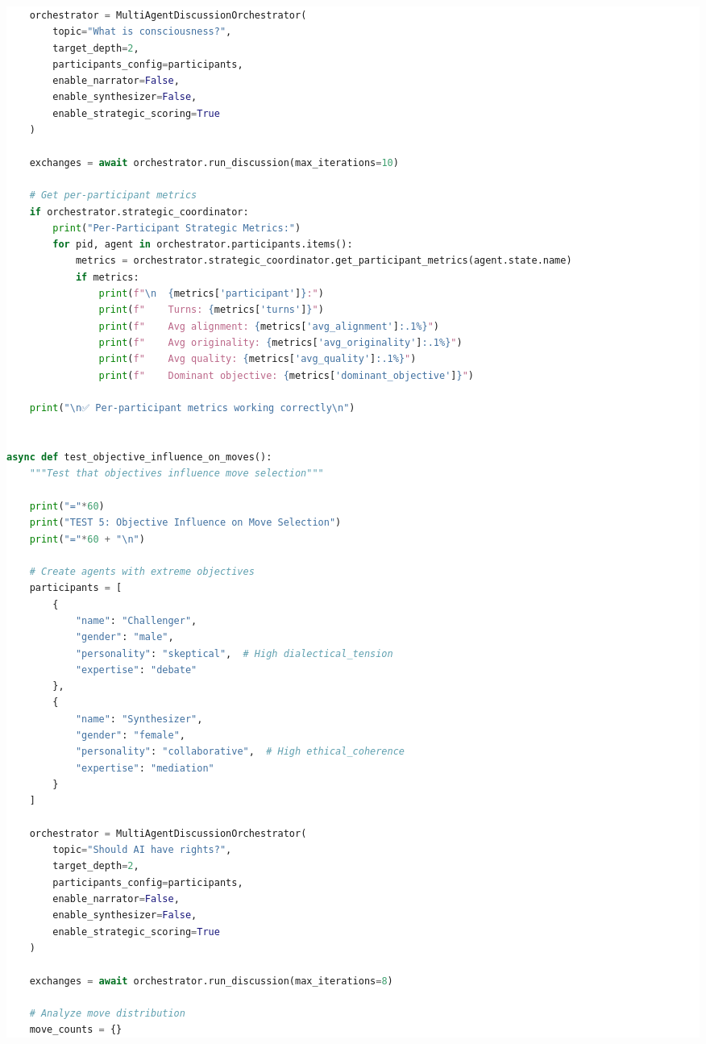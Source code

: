 ```python
    orchestrator = MultiAgentDiscussionOrchestrator(
        topic="What is consciousness?",
        target_depth=2,
        participants_config=participants,
        enable_narrator=False,
        enable_synthesizer=False,
        enable_strategic_scoring=True
    )
    
    exchanges = await orchestrator.run_discussion(max_iterations=10)
    
    # Get per-participant metrics
    if orchestrator.strategic_coordinator:
        print("Per-Participant Strategic Metrics:")
        for pid, agent in orchestrator.participants.items():
            metrics = orchestrator.strategic_coordinator.get_participant_metrics(agent.state.name)
            if metrics:
                print(f"\n  {metrics['participant']}:")
                print(f"    Turns: {metrics['turns']}")
                print(f"    Avg alignment: {metrics['avg_alignment']:.1%}")
                print(f"    Avg originality: {metrics['avg_originality']:.1%}")
                print(f"    Avg quality: {metrics['avg_quality']:.1%}")
                print(f"    Dominant objective: {metrics['dominant_objective']}")
    
    print("\n✅ Per-participant metrics working correctly\n")


async def test_objective_influence_on_moves():
    """Test that objectives influence move selection"""
    
    print("="*60)
    print("TEST 5: Objective Influence on Move Selection")
    print("="*60 + "\n")
    
    # Create agents with extreme objectives
    participants = [
        {
            "name": "Challenger",
            "gender": "male",
            "personality": "skeptical",  # High dialectical_tension
            "expertise": "debate"
        },
        {
            "name": "Synthesizer",
            "gender": "female",
            "personality": "collaborative",  # High ethical_coherence
            "expertise": "mediation"
        }
    ]
    
    orchestrator = MultiAgentDiscussionOrchestrator(
        topic="Should AI have rights?",
        target_depth=2,
        participants_config=participants,
        enable_narrator=False,
        enable_synthesizer=False,
        enable_strategic_scoring=True
    )
    
    exchanges = await orchestrator.run_discussion(max_iterations=8)
    
    # Analyze move distribution
    move_counts = {}
```